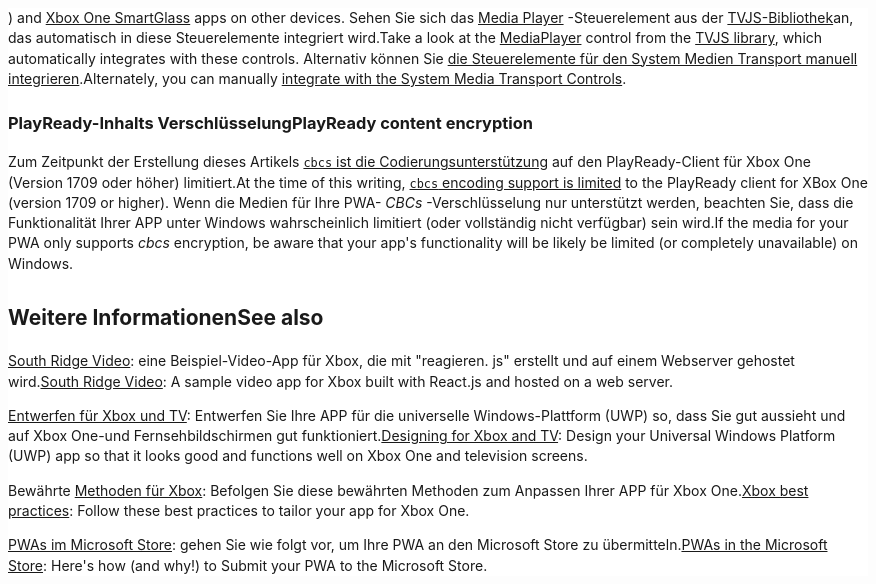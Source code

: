 ) and [Xbox One SmartGlass](https://www.microsoft.com/p/xbox-one-smartglass/9wzdncrfhvx2) apps on other devices.</span></span> <span data-ttu-id="8dab1-188">Sehen Sie sich das [Media Player](https://github.com/Microsoft/TVHelpers/wiki/MediaPlayer-Overview) -Steuerelement aus der [TVJS-Bibliothek](#tvjs)an, das automatisch in diese Steuerelemente integriert wird.</span><span class="sxs-lookup"><span data-stu-id="8dab1-188">Take a look at the [MediaPlayer](https://github.com/Microsoft/TVHelpers/wiki/MediaPlayer-Overview) control from the [TVJS library](#tvjs), which automatically integrates with these controls.</span></span> <span data-ttu-id="8dab1-189">Alternativ können Sie [die Steuerelemente für den System Medien Transport manuell integrieren](https://msdn.microsoft.com/windows/uwp/audio-video-camera/system-media-transport-controls).</span><span class="sxs-lookup"><span data-stu-id="8dab1-189">Alternately, you can manually [integrate with the System Media Transport Controls](https://msdn.microsoft.com/windows/uwp/audio-video-camera/system-media-transport-controls).</span></span>

### <span data-ttu-id="8dab1-190">PlayReady-Inhalts Verschlüsselung</span><span class="sxs-lookup"><span data-stu-id="8dab1-190">PlayReady content encryption</span></span>

<span data-ttu-id="8dab1-191">Zum Zeitpunkt der Erstellung dieses Artikels [ `cbcs` ist die Codierungsunterstützung](/playready/packaging/content-encryption-modes#support-for-the-cbcs-aes-cbc-encryption-scheme) auf den PlayReady-Client für Xbox One (Version 1709 oder höher) limitiert.</span><span class="sxs-lookup"><span data-stu-id="8dab1-191">At the time of this writing, [`cbcs` encoding support is limited](/playready/packaging/content-encryption-modes#support-for-the-cbcs-aes-cbc-encryption-scheme) to the PlayReady client for XBox One (version 1709 or higher).</span></span> <span data-ttu-id="8dab1-192">Wenn die Medien für Ihre PWA- *CBCs* -Verschlüsselung nur unterstützt werden, beachten Sie, dass die Funktionalität Ihrer APP unter Windows wahrscheinlich limitiert (oder vollständig nicht verfügbar) sein wird.</span><span class="sxs-lookup"><span data-stu-id="8dab1-192">If the media for your PWA only supports *cbcs* encryption, be aware that your app's functionality will be likely be limited (or completely unavailable) on Windows.</span></span>



## <span data-ttu-id="8dab1-193">Weitere Informationen</span><span class="sxs-lookup"><span data-stu-id="8dab1-193">See also</span></span>
<span data-ttu-id="8dab1-194">[South Ridge Video](https://github.com/Microsoft/uwp-experiences/tree/master/apps/video): eine Beispiel-Video-App für Xbox, die mit "reagieren. js" erstellt und auf einem Webserver gehostet wird.</span><span class="sxs-lookup"><span data-stu-id="8dab1-194">[South Ridge Video](https://github.com/Microsoft/uwp-experiences/tree/master/apps/video): A sample video app for Xbox built with React.js and hosted on a web server.</span></span>

<span data-ttu-id="8dab1-195">[Entwerfen für Xbox und TV](/windows/uwp/design/devices/designing-for-tv): Entwerfen Sie Ihre APP für die universelle Windows-Plattform (UWP) so, dass Sie gut aussieht und auf Xbox One-und Fernsehbildschirmen gut funktioniert.</span><span class="sxs-lookup"><span data-stu-id="8dab1-195">[Designing for Xbox and TV](/windows/uwp/design/devices/designing-for-tv): Design your Universal Windows Platform (UWP) app so that it looks good and functions well on Xbox One and television screens.</span></span>

<span data-ttu-id="8dab1-196">Bewährte [Methoden für Xbox](/windows/uwp/xbox-apps/tailoring-for-xbox): Befolgen Sie diese bewährten Methoden zum Anpassen Ihrer APP für Xbox One.</span><span class="sxs-lookup"><span data-stu-id="8dab1-196">[Xbox best practices](/windows/uwp/xbox-apps/tailoring-for-xbox): Follow these best practices to tailor your app for Xbox One.</span></span>

<span data-ttu-id="8dab1-197">[PWAs im Microsoft Store](/microsoft-edge/progressive-web-apps-edgehtml/microsoft-store): gehen Sie wie folgt vor, um Ihre PWA an den Microsoft Store zu übermitteln.</span><span class="sxs-lookup"><span data-stu-id="8dab1-197">[PWAs in the Microsoft Store](/microsoft-edge/progressive-web-apps-edgehtml/microsoft-store): Here's how (and why!) to Submit your PWA to the Microsoft Store.</span></span>
